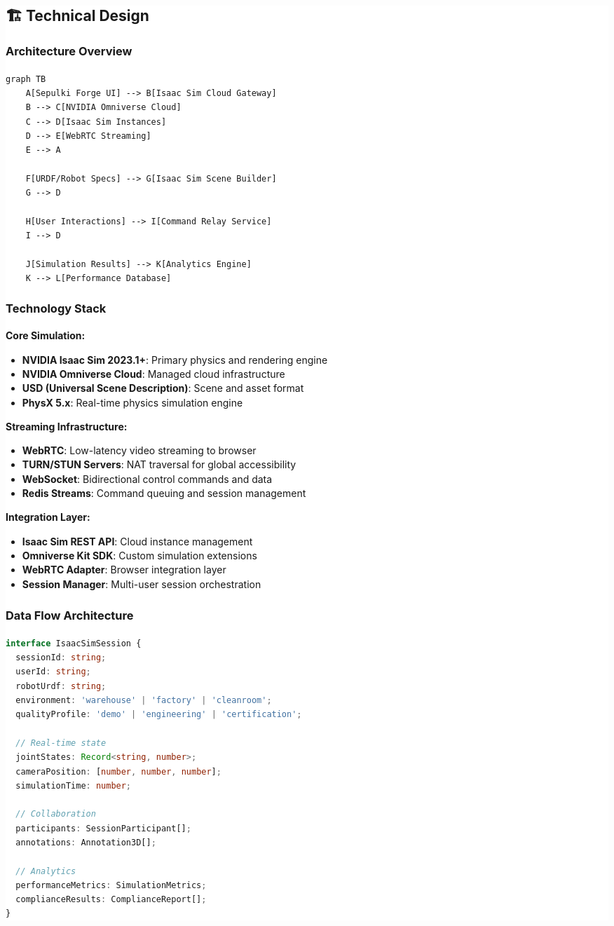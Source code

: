 ## 🏗️ **Technical Design**

### **Architecture Overview**

```mermaid
graph TB
    A[Sepulki Forge UI] --> B[Isaac Sim Cloud Gateway]
    B --> C[NVIDIA Omniverse Cloud]
    C --> D[Isaac Sim Instances]
    D --> E[WebRTC Streaming]
    E --> A
    
    F[URDF/Robot Specs] --> G[Isaac Sim Scene Builder]
    G --> D
    
    H[User Interactions] --> I[Command Relay Service]
    I --> D
    
    J[Simulation Results] --> K[Analytics Engine]
    K --> L[Performance Database]
```

### **Technology Stack**

**Core Simulation:**
- **NVIDIA Isaac Sim 2023.1+**: Primary physics and rendering engine
- **NVIDIA Omniverse Cloud**: Managed cloud infrastructure
- **USD (Universal Scene Description)**: Scene and asset format
- **PhysX 5.x**: Real-time physics simulation engine

**Streaming Infrastructure:**
- **WebRTC**: Low-latency video streaming to browser
- **TURN/STUN Servers**: NAT traversal for global accessibility
- **WebSocket**: Bidirectional control commands and data
- **Redis Streams**: Command queuing and session management

**Integration Layer:**
- **Isaac Sim REST API**: Cloud instance management
- **Omniverse Kit SDK**: Custom simulation extensions
- **WebRTC Adapter**: Browser integration layer
- **Session Manager**: Multi-user session orchestration

### **Data Flow Architecture**

```typescript
interface IsaacSimSession {
  sessionId: string;
  userId: string;
  robotUrdf: string;
  environment: 'warehouse' | 'factory' | 'cleanroom';
  qualityProfile: 'demo' | 'engineering' | 'certification';
  
  // Real-time state
  jointStates: Record<string, number>;
  cameraPosition: [number, number, number];
  simulationTime: number;
  
  // Collaboration
  participants: SessionParticipant[];
  annotations: Annotation3D[];
  
  // Analytics
  performanceMetrics: SimulationMetrics;
  complianceResults: ComplianceReport[];
}
```